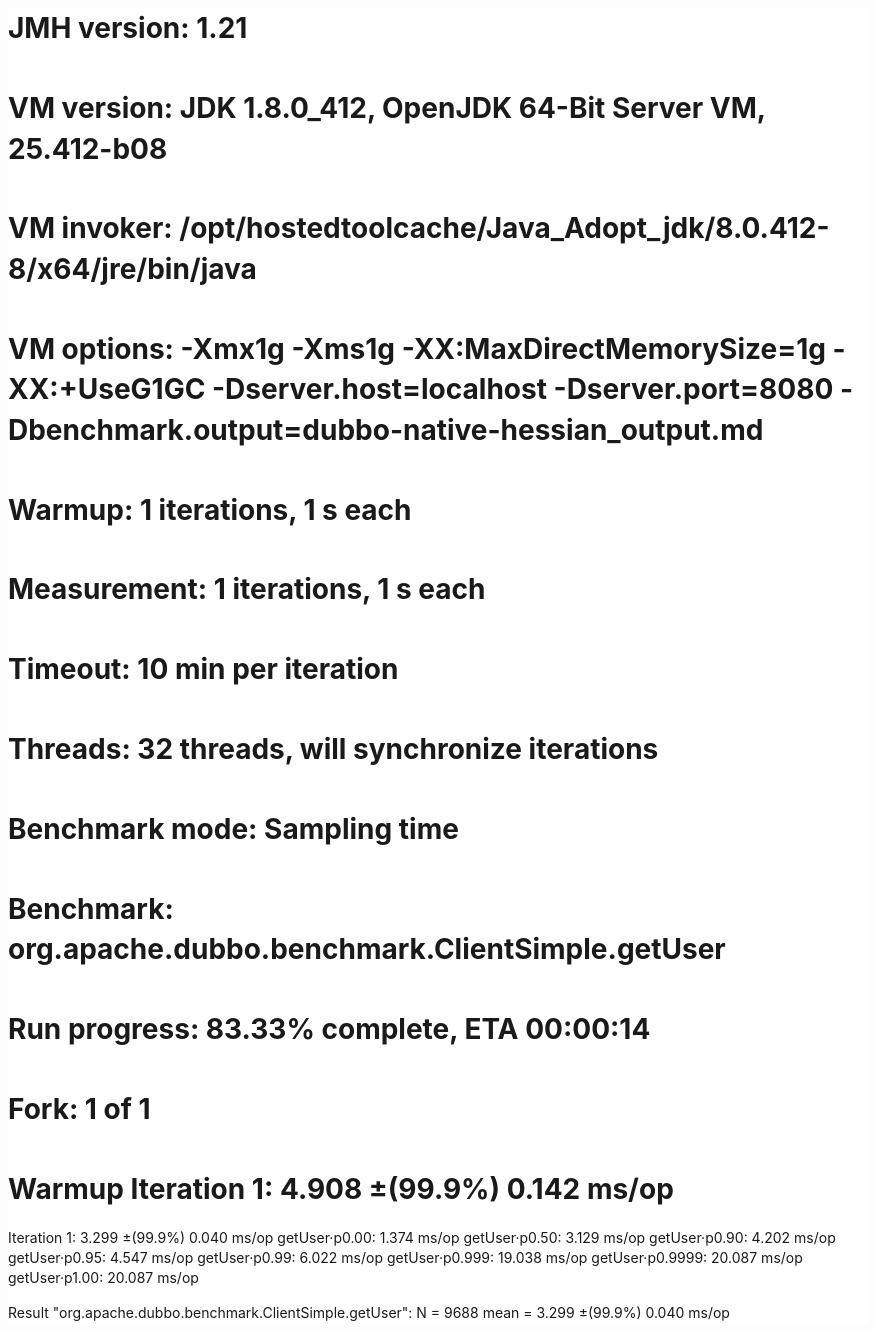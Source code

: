 # JMH version: 1.21
# VM version: JDK 1.8.0_412, OpenJDK 64-Bit Server VM, 25.412-b08
# VM invoker: /opt/hostedtoolcache/Java_Adopt_jdk/8.0.412-8/x64/jre/bin/java
# VM options: -Xmx1g -Xms1g -XX:MaxDirectMemorySize=1g -XX:+UseG1GC -Dserver.host=localhost -Dserver.port=8080 -Dbenchmark.output=dubbo-native-hessian_output.md
# Warmup: 1 iterations, 1 s each
# Measurement: 1 iterations, 1 s each
# Timeout: 10 min per iteration
# Threads: 32 threads, will synchronize iterations
# Benchmark mode: Sampling time
# Benchmark: org.apache.dubbo.benchmark.ClientSimple.getUser

# Run progress: 83.33% complete, ETA 00:00:14
# Fork: 1 of 1
# Warmup Iteration   1: 4.908 ±(99.9%) 0.142 ms/op
Iteration   1: 3.299 ±(99.9%) 0.040 ms/op
                 getUser·p0.00:   1.374 ms/op
                 getUser·p0.50:   3.129 ms/op
                 getUser·p0.90:   4.202 ms/op
                 getUser·p0.95:   4.547 ms/op
                 getUser·p0.99:   6.022 ms/op
                 getUser·p0.999:  19.038 ms/op
                 getUser·p0.9999: 20.087 ms/op
                 getUser·p1.00:   20.087 ms/op



Result "org.apache.dubbo.benchmark.ClientSimple.getUser":
  N = 9688
  mean =      3.299 ±(99.9%) 0.040 ms/op
